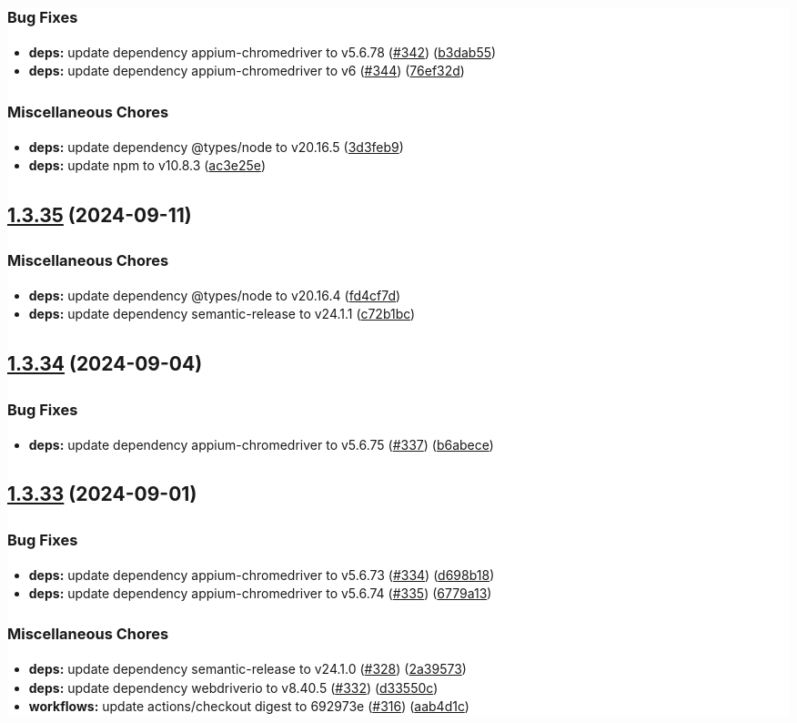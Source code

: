 ### Bug Fixes

* **deps:** update dependency appium-chromedriver to v5.6.78 ([#342](https://github.com/appium/appium-chromium-driver/issues/342)) ([b3dab55](https://github.com/appium/appium-chromium-driver/commit/b3dab554564e7da355d9a625a7ccd7506bf906c9))
* **deps:** update dependency appium-chromedriver to v6 ([#344](https://github.com/appium/appium-chromium-driver/issues/344)) ([76ef32d](https://github.com/appium/appium-chromium-driver/commit/76ef32d68a52091872e8f818e50fbb666e7df98f))

### Miscellaneous Chores

* **deps:** update dependency @types/node to v20.16.5 ([3d3feb9](https://github.com/appium/appium-chromium-driver/commit/3d3feb9a2f94ad7ba42a05eaf4f205cc80c4932d))
* **deps:** update npm to v10.8.3 ([ac3e25e](https://github.com/appium/appium-chromium-driver/commit/ac3e25e474388329a8a16501cb818e7f2fdcb22c))

## [1.3.35](https://github.com/appium/appium-chromium-driver/compare/v1.3.34...v1.3.35) (2024-09-11)

### Miscellaneous Chores

* **deps:** update dependency @types/node to v20.16.4 ([fd4cf7d](https://github.com/appium/appium-chromium-driver/commit/fd4cf7dcd8f16b58597d6c881a8a04ecb1bbaf81))
* **deps:** update dependency semantic-release to v24.1.1 ([c72b1bc](https://github.com/appium/appium-chromium-driver/commit/c72b1bcdf9eeaf059033a1593dd12c18ad0467b4))

## [1.3.34](https://github.com/appium/appium-chromium-driver/compare/v1.3.33...v1.3.34) (2024-09-04)

### Bug Fixes

* **deps:** update dependency appium-chromedriver to v5.6.75 ([#337](https://github.com/appium/appium-chromium-driver/issues/337)) ([b6abece](https://github.com/appium/appium-chromium-driver/commit/b6abece0a83ae7ea1e35b2050bb798faf7397355))

## [1.3.33](https://github.com/appium/appium-chromium-driver/compare/v1.3.32...v1.3.33) (2024-09-01)

### Bug Fixes

* **deps:** update dependency appium-chromedriver to v5.6.73 ([#334](https://github.com/appium/appium-chromium-driver/issues/334)) ([d698b18](https://github.com/appium/appium-chromium-driver/commit/d698b18615f94ccf7e3e9c0f21885fa905a95a39))
* **deps:** update dependency appium-chromedriver to v5.6.74 ([#335](https://github.com/appium/appium-chromium-driver/issues/335)) ([6779a13](https://github.com/appium/appium-chromium-driver/commit/6779a1345bd4130158e4d66a00cb6b308138204a))

### Miscellaneous Chores

* **deps:** update dependency semantic-release to v24.1.0 ([#328](https://github.com/appium/appium-chromium-driver/issues/328)) ([2a39573](https://github.com/appium/appium-chromium-driver/commit/2a3957373180449037391639909336eb06ef5e61))
* **deps:** update dependency webdriverio to v8.40.5 ([#332](https://github.com/appium/appium-chromium-driver/issues/332)) ([d33550c](https://github.com/appium/appium-chromium-driver/commit/d33550c3d317482a49ada9731d967105ce11df8b))
* **workflows:** update actions/checkout digest to 692973e ([#316](https://github.com/appium/appium-chromium-driver/issues/316)) ([aab4d1c](https://github.com/appium/appium-chromium-driver/commit/aab4d1cb2f9007e9a18a6e37a1369756029ba4f1))
